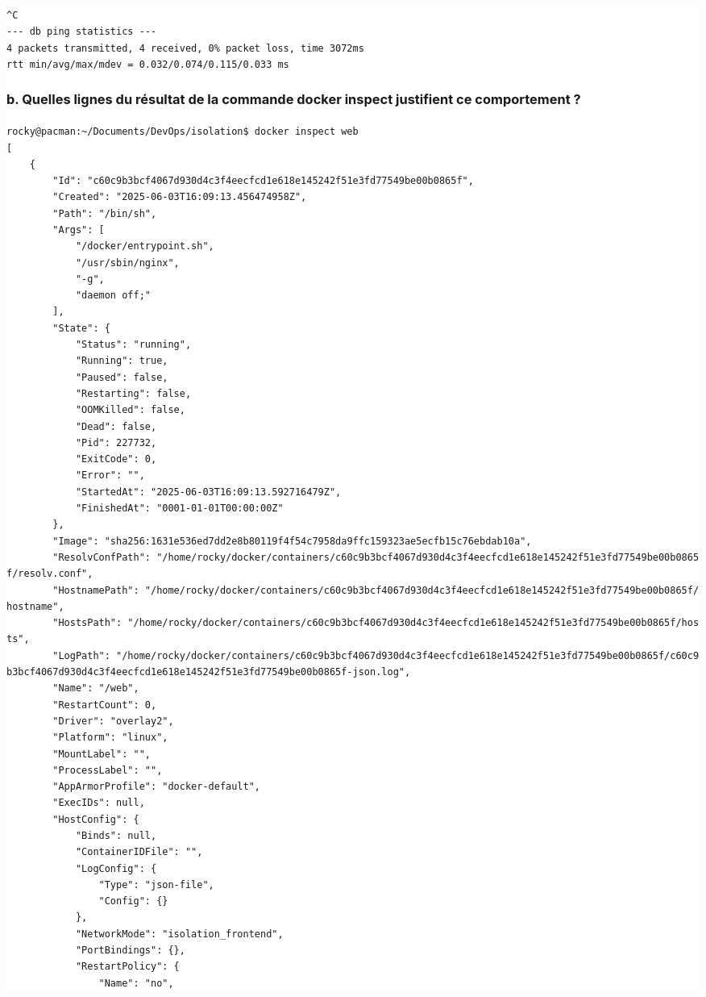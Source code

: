 ```
^C
--- db ping statistics ---
4 packets transmitted, 4 received, 0% packet loss, time 3072ms
rtt min/avg/max/mdev = 0.032/0.074/0.115/0.033 ms
```

### b. Quelles lignes du résultat de la commande docker inspect justifient ce comportement ?

```
rocky@pacman:~/Documents/DevOps/isolation$ docker inspect web
[
    {
        "Id": "c60c9b3bcf4067d930d4c3f4eecfcd1e618e145242f51e3fd77549be00b0865f",
        "Created": "2025-06-03T16:09:13.456474958Z",
        "Path": "/bin/sh",
        "Args": [
            "/docker/entrypoint.sh",
            "/usr/sbin/nginx",
            "-g",
            "daemon off;"
        ],
        "State": {
            "Status": "running",
            "Running": true,
            "Paused": false,
            "Restarting": false,
            "OOMKilled": false,
            "Dead": false,
            "Pid": 227732,
            "ExitCode": 0,
            "Error": "",
            "StartedAt": "2025-06-03T16:09:13.592716479Z",
            "FinishedAt": "0001-01-01T00:00:00Z"
        },
        "Image": "sha256:1631e536ed7dd2e8b80119f4f54c7958da9ffc159323ae5ecfb15c76ebdab10a",
        "ResolvConfPath": "/home/rocky/docker/containers/c60c9b3bcf4067d930d4c3f4eecfcd1e618e145242f51e3fd77549be00b0865f/resolv.conf",
        "HostnamePath": "/home/rocky/docker/containers/c60c9b3bcf4067d930d4c3f4eecfcd1e618e145242f51e3fd77549be00b0865f/hostname",
        "HostsPath": "/home/rocky/docker/containers/c60c9b3bcf4067d930d4c3f4eecfcd1e618e145242f51e3fd77549be00b0865f/hosts",
        "LogPath": "/home/rocky/docker/containers/c60c9b3bcf4067d930d4c3f4eecfcd1e618e145242f51e3fd77549be00b0865f/c60c9b3bcf4067d930d4c3f4eecfcd1e618e145242f51e3fd77549be00b0865f-json.log",
        "Name": "/web",
        "RestartCount": 0,
        "Driver": "overlay2",
        "Platform": "linux",
        "MountLabel": "",
        "ProcessLabel": "",
        "AppArmorProfile": "docker-default",
        "ExecIDs": null,
        "HostConfig": {
            "Binds": null,
            "ContainerIDFile": "",
            "LogConfig": {
                "Type": "json-file",
                "Config": {}
            },
            "NetworkMode": "isolation_frontend",
            "PortBindings": {},
            "RestartPolicy": {
                "Name": "no",
```